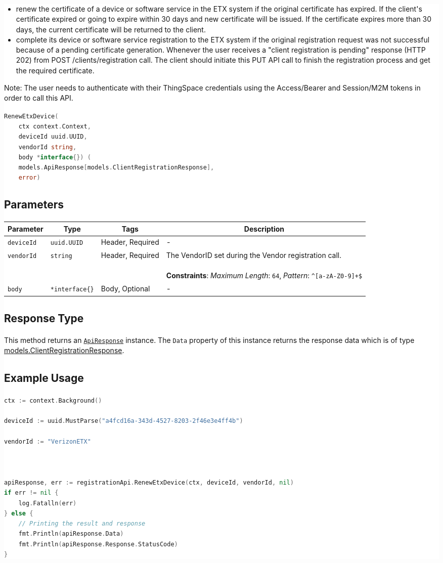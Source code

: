 - renew the certificate of a device or software service in the ETX system if the original certificate has expired. If the client's certificate expired or going to expire within 30 days and new certificate will be issued. If the certificate expires more than 30 days, the current certificate will be returned to the client.
- complete its device or software service registration to the ETX system if the original registration request was not successful because of a pending certificate generation. Whenever the user receives a "client registration is pending" response (HTTP 202) from POST /clients/registration call. The client should initiate this PUT API call to finish the registration process and get the required certificate.

Note: The user needs to authenticate with their ThingSpace credentials using the Access/Bearer and Session/M2M tokens in order to call this API.

```go
RenewEtxDevice(
    ctx context.Context,
    deviceId uuid.UUID,
    vendorId string,
    body *interface{}) (
    models.ApiResponse[models.ClientRegistrationResponse],
    error)
```

## Parameters

| Parameter | Type | Tags | Description |
|  --- | --- | --- | --- |
| `deviceId` | `uuid.UUID` | Header, Required | - |
| `vendorId` | `string` | Header, Required | The VendorID set during the Vendor registration call.<br><br>**Constraints**: *Maximum Length*: `64`, *Pattern*: `^[a-zA-Z0-9]+$` |
| `body` | `*interface{}` | Body, Optional | - |

## Response Type

This method returns an [`ApiResponse`](../../doc/api-response.md) instance. The `Data` property of this instance returns the response data which is of type [models.ClientRegistrationResponse](../../doc/models/client-registration-response.md).

## Example Usage

```go
ctx := context.Background()

deviceId := uuid.MustParse("a4fcd16a-343d-4527-8203-2f46e3e4ff4b")

vendorId := "VerizonETX"



apiResponse, err := registrationApi.RenewEtxDevice(ctx, deviceId, vendorId, nil)
if err != nil {
    log.Fatalln(err)
} else {
    // Printing the result and response
    fmt.Println(apiResponse.Data)
    fmt.Println(apiResponse.Response.StatusCode)
}
```
